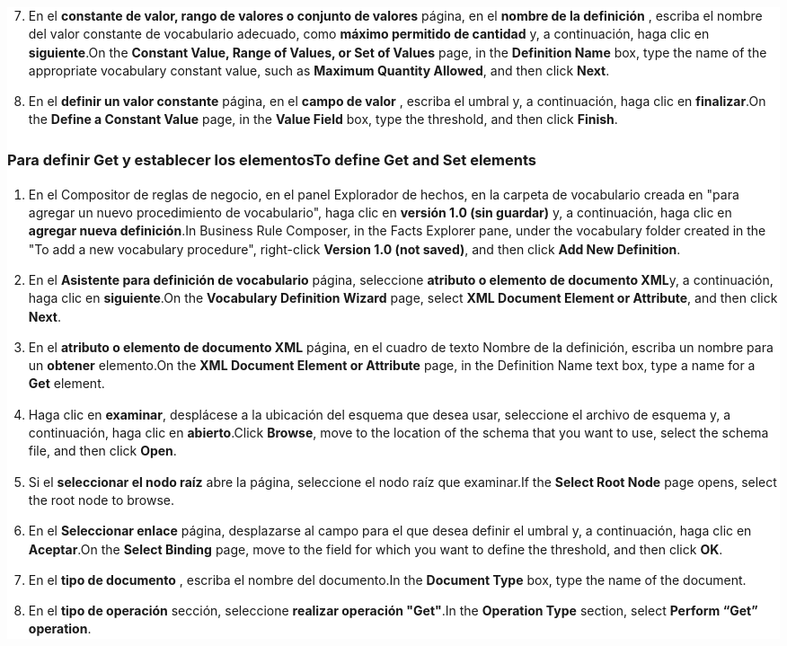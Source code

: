7. <span data-ttu-id="4800b-128">En el **constante de valor, rango de valores o conjunto de valores** página, en el **nombre de la definición** , escriba el nombre del valor constante de vocabulario adecuado, como **máximo permitido de cantidad** y, a continuación, haga clic en **siguiente**.</span><span class="sxs-lookup"><span data-stu-id="4800b-128">On the **Constant Value, Range of Values, or Set of Values** page, in the **Definition Name** box, type the name of the appropriate vocabulary constant value, such as **Maximum Quantity Allowed**, and then click **Next**.</span></span>  
  
8. <span data-ttu-id="4800b-129">En el **definir un valor constante** página, en el **campo de valor** , escriba el umbral y, a continuación, haga clic en **finalizar**.</span><span class="sxs-lookup"><span data-stu-id="4800b-129">On the **Define a Constant Value** page, in the **Value Field** box, type the threshold, and then click **Finish**.</span></span>  
  
### <a name="to-define-get-and-set-elements"></a><span data-ttu-id="4800b-130">Para definir Get y establecer los elementos</span><span class="sxs-lookup"><span data-stu-id="4800b-130">To define Get and Set elements</span></span>  
  
1.  <span data-ttu-id="4800b-131">En el Compositor de reglas de negocio, en el panel Explorador de hechos, en la carpeta de vocabulario creada en "para agregar un nuevo procedimiento de vocabulario", haga clic en **versión 1.0 (sin guardar)** y, a continuación, haga clic en **agregar nueva definición**.</span><span class="sxs-lookup"><span data-stu-id="4800b-131">In Business Rule Composer, in the Facts Explorer pane, under the vocabulary folder created in the "To add a new vocabulary procedure", right-click **Version 1.0 (not saved)**, and then click **Add New Definition**.</span></span>  
  
2.  <span data-ttu-id="4800b-132">En el **Asistente para definición de vocabulario** página, seleccione **atributo o elemento de documento XML**y, a continuación, haga clic en **siguiente**.</span><span class="sxs-lookup"><span data-stu-id="4800b-132">On the **Vocabulary Definition Wizard** page, select **XML Document Element or Attribute**, and then click **Next**.</span></span>  
  
3.  <span data-ttu-id="4800b-133">En el **atributo o elemento de documento XML** página, en el cuadro de texto Nombre de la definición, escriba un nombre para un **obtener** elemento.</span><span class="sxs-lookup"><span data-stu-id="4800b-133">On the **XML Document Element or Attribute** page, in the Definition Name text box, type a name for a **Get** element.</span></span>  
  
4.  <span data-ttu-id="4800b-134">Haga clic en **examinar**, desplácese a la ubicación del esquema que desea usar, seleccione el archivo de esquema y, a continuación, haga clic en **abierto**.</span><span class="sxs-lookup"><span data-stu-id="4800b-134">Click **Browse**, move to the location of the schema that you want to use, select the schema file, and then click **Open**.</span></span>  
  
5.  <span data-ttu-id="4800b-135">Si el **seleccionar el nodo raíz** abre la página, seleccione el nodo raíz que examinar.</span><span class="sxs-lookup"><span data-stu-id="4800b-135">If the **Select Root Node** page opens, select the root node to browse.</span></span>  
  
6.  <span data-ttu-id="4800b-136">En el **Seleccionar enlace** página, desplazarse al campo para el que desea definir el umbral y, a continuación, haga clic en **Aceptar**.</span><span class="sxs-lookup"><span data-stu-id="4800b-136">On the **Select Binding** page, move to the field for which you want to define the threshold, and then click **OK**.</span></span>  
  
7.  <span data-ttu-id="4800b-137">En el **tipo de documento** , escriba el nombre del documento.</span><span class="sxs-lookup"><span data-stu-id="4800b-137">In the **Document Type** box, type the name of the document.</span></span>  
  
8.  <span data-ttu-id="4800b-138">En el **tipo de operación** sección, seleccione **realizar operación "Get"**.</span><span class="sxs-lookup"><span data-stu-id="4800b-138">In the **Operation Type** section, select **Perform “Get” operation**.</span></span>  
  